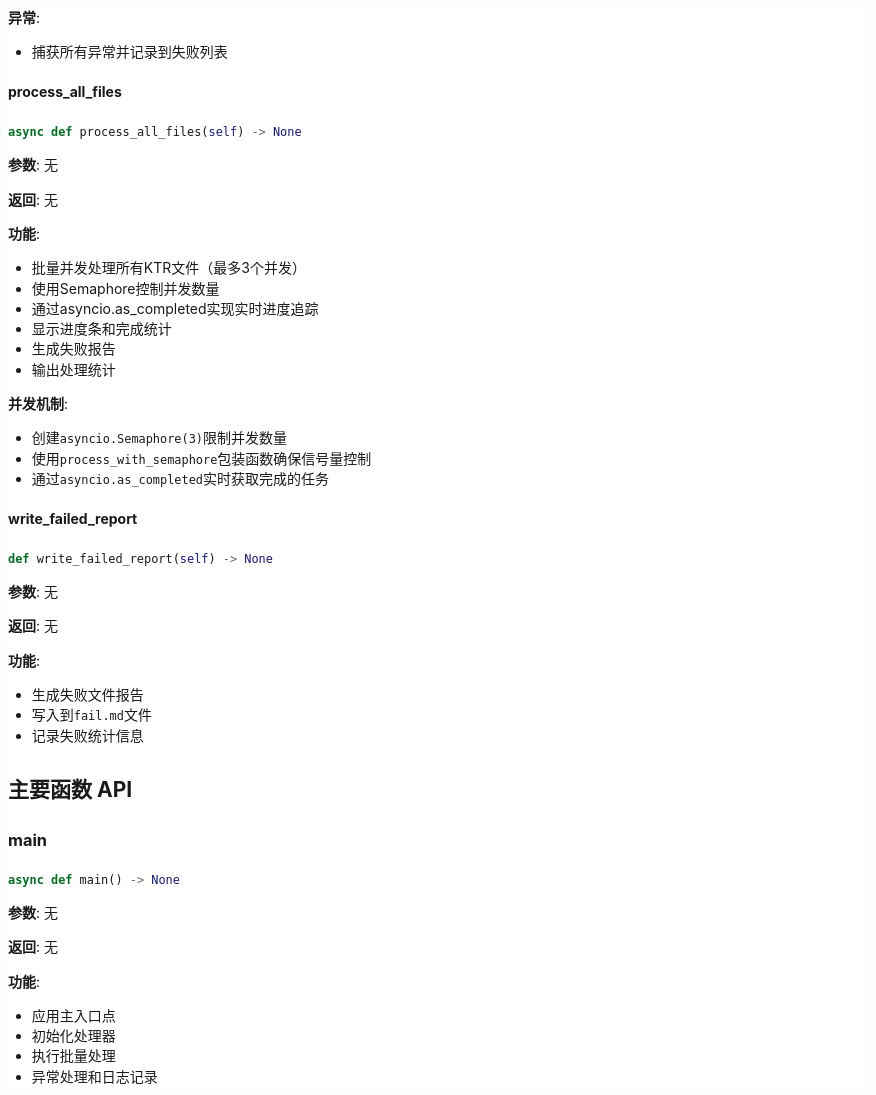 **异常**:
- 捕获所有异常并记录到失败列表

#### process_all_files
```python
async def process_all_files(self) -> None
```

**参数**: 无

**返回**: 无

**功能**:
- 批量并发处理所有KTR文件（最多3个并发）
- 使用Semaphore控制并发数量
- 通过asyncio.as_completed实现实时进度追踪
- 显示进度条和完成统计
- 生成失败报告
- 输出处理统计

**并发机制**:
- 创建`asyncio.Semaphore(3)`限制并发数量
- 使用`process_with_semaphore`包装函数确保信号量控制
- 通过`asyncio.as_completed`实时获取完成的任务

#### write_failed_report
```python
def write_failed_report(self) -> None
```

**参数**: 无

**返回**: 无

**功能**:
- 生成失败文件报告
- 写入到`fail.md`文件
- 记录失败统计信息

## 主要函数 API

### main
```python
async def main() -> None
```

**参数**: 无

**返回**: 无

**功能**:
- 应用主入口点
- 初始化处理器
- 执行批量处理
- 异常处理和日志记录
